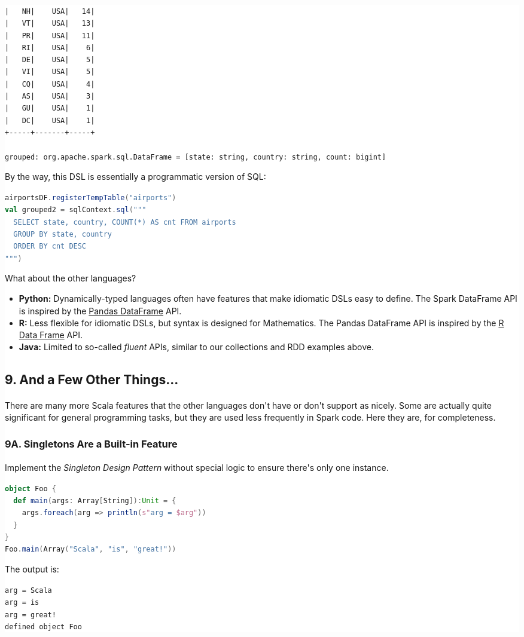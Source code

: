 ```
|   NH|    USA|   14|
|   VT|    USA|   13|
|   PR|    USA|   11|
|   RI|    USA|    6|
|   DE|    USA|    5|
|   VI|    USA|    5|
|   CQ|    USA|    4|
|   AS|    USA|    3|
|   GU|    USA|    1|
|   DC|    USA|    1|
+-----+-------+-----+

grouped: org.apache.spark.sql.DataFrame = [state: string, country: string, count: bigint]
```

By the way, this DSL is essentially a programmatic version of SQL:

```scala
airportsDF.registerTempTable("airports")
val grouped2 = sqlContext.sql("""
  SELECT state, country, COUNT(*) AS cnt FROM airports
  GROUP BY state, country
  ORDER BY cnt DESC
""")
```

What about the other languages? 

* **Python:** Dynamically-typed languages often have features that make idiomatic DSLs easy to define. The Spark DataFrame API is inspired by the [Pandas DataFrame](http://pandas.pydata.org/pandas-docs/stable/generated/pandas.DataFrame.html) API.
* **R:** Less flexible for idiomatic DSLs, but syntax is designed for Mathematics. The Pandas DataFrame API is inspired by the [R Data Frame](http://www.r-tutor.com/r-introduction/data-frame) API.
* **Java:** Limited to so-called _fluent_ APIs, similar to our collections and RDD examples above.

## 9. And a Few Other Things...
There are many more Scala features that the other languages don't have or don't support as nicely. Some are actually quite significant for general programming tasks, but they are used less frequently in Spark code. Here they are, for completeness.

### 9A. Singletons Are a Built-in Feature
Implement the _Singleton Design Pattern_ without special logic to ensure there's only one instance.

```scala
object Foo {
  def main(args: Array[String]):Unit = {
    args.foreach(arg => println(s"arg = $arg"))
  }
}
Foo.main(Array("Scala", "is", "great!"))
```

The output is:
```
arg = Scala
arg = is
arg = great!
defined object Foo
```
